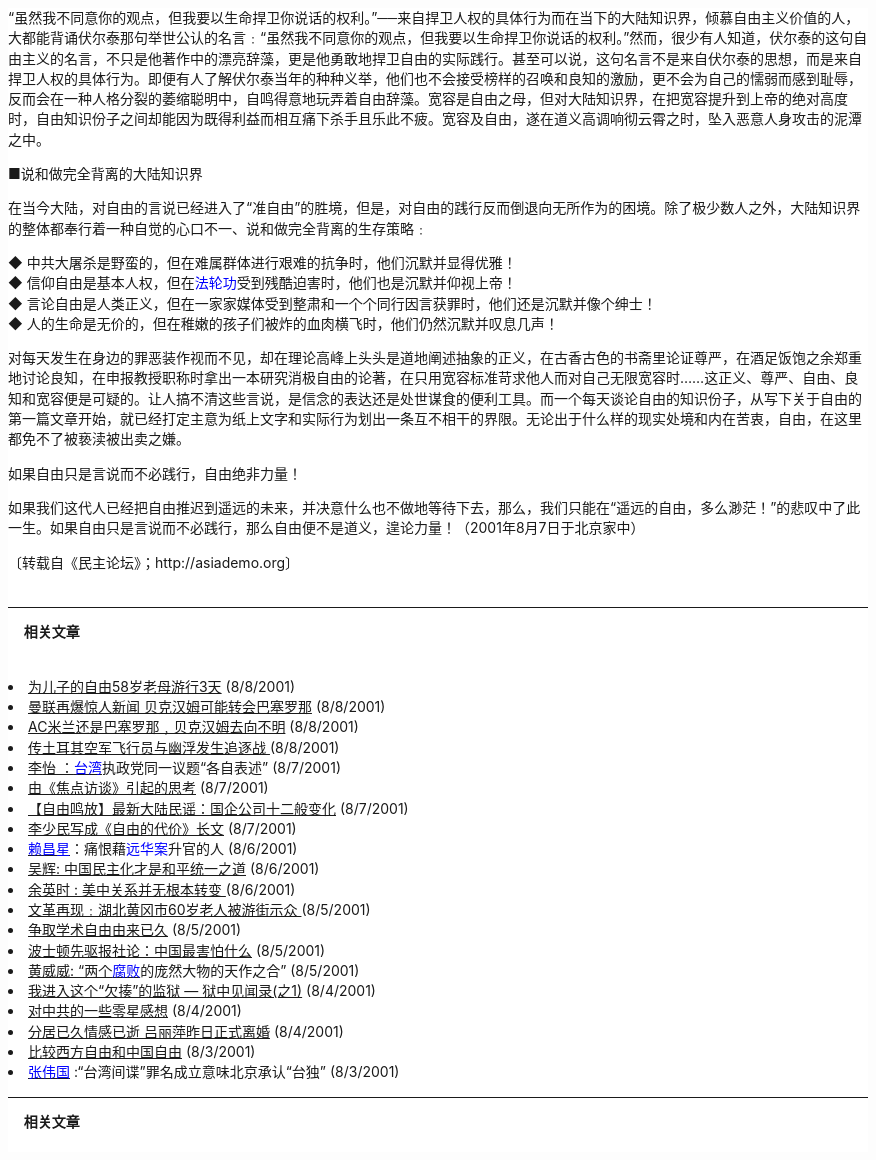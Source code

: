   <p>“虽然我不同意你的观点，但我要以生命捍卫你说话的权利。”──来自捍卫人权的具体行为而在当下的大陆知识界，倾慕自由主义价值的人，大都能背诵伏尔泰那句举世公认的名言﹕“虽然我不同意你的观点，但我要以生命捍卫你说话的权利。”然而，很少有人知道，伏尔泰的这句自由主义的名言，不只是他著作中的漂亮辞藻，更是他勇敢地捍卫自由的实际践行。甚至可以说，这句名言不是来自伏尔泰的思想，而是来自捍卫人权的具体行为。即便有人了解伏尔泰当年的种种义举，他们也不会接受榜样的召唤和良知的激励，更不会为自己的懦弱而感到耻辱，反而会在一种人格分裂的萎缩聪明中，自鸣得意地玩弄着自由辞藻。宽容是自由之母，但对大陆知识界，在把宽容提升到上帝的绝对高度时，自由知识份子之间却能因为既得利益而相互痛下杀手且乐此不疲。宽容及自由，遂在道义高调响彻云霄之时，坠入恶意人身攻击的泥潭之中。</p>
  <p>■说和做完全背离的大陆知识界</p>
  <p>在当今大陆，对自由的言说已经进入了“准自由”的胜境，但是，对自由的践行反而倒退向无所作为的困境。除了极少数人之外，大陆知识界的整体都奉行着一种自觉的心口不一、说和做完全背离的生存策略﹕</p>
  <p>◆	中共大屠杀是野蛮的，但在难属群体进行艰难的抗争时，他们沉默并显得优雅！<br />◆	信仰自由是基本人权，但在<ahref=http://falundafa.org><font color=blue><ahref=http://falundafa.org><font color=blue>法轮功</font></A></font></A>受到残酷迫害时，他们也是沉默并仰视上帝！<br />◆	言论自由是人类正义，但在一家家媒体受到整肃和一个个同行因言获罪时，他们还是沉默并像个绅士！<br />◆	人的生命是无价的，但在稚嫩的孩子们被炸的血肉横飞时，他们仍然沉默并叹息几声！</p>
  <p>对每天发生在身边的罪恶装作视而不见，却在理论高峰上头头是道地阐述抽象的正义，在古香古色的书斋里论证尊严，在酒足饭饱之余郑重地讨论良知，在申报教授职称时拿出一本研究消极自由的论著，在只用宽容标准苛求他人而对自己无限宽容时……这正义、尊严、自由、良知和宽容便是可疑的。让人搞不清这些言说，是信念的表达还是处世谋食的便利工具。而一个每天谈论自由的知识份子，从写下关于自由的第一篇文章开始，就已经打定主意为纸上文字和实际行为划出一条互不相干的界限。无论出于什么样的现实处境和内在苦衷，自由，在这里都免不了被亵渎被出卖之嫌。</p>
  <p>如果自由只是言说而不必践行，自由绝非力量！</p>
  <p>如果我们这代人已经把自由推迟到遥远的未来，并决意什么也不做地等待下去，那么，我们只能在“遥远的自由，多么渺茫！”的悲叹中了此一生。如果自由只是言说而不必践行，那么自由便不是道义，遑论力量！（2001年8月7日于北京家中）</p>
  <p>〔转载自《民主论坛》；http://asiademo.org〕<br /><font color=#ffffff>(http://www.dajiyuan.com)</font></p>
  <hr>  <p>&nbsp;&nbsp;&nbsp;&nbsp;<b><FONTCOLOR=red>相关文章</FONT></b><br /> &nbsp;&nbsp;&nbsp;&nbsp; </p>
  <li> <a href=newscontent.asp?ID=117536 target=_blank class=ltnn>为儿子的自由58岁老母游行3天</a> (8/8/2001)&nbsp;&nbsp;&nbsp;&nbsp;  <li> <a href=newscontent.asp?ID=117502 target=_blank class=ltnn>曼联再爆惊人新闻 贝克汉姆可能转会巴塞罗那</a> (8/8/2001)&nbsp;&nbsp;&nbsp;&nbsp;  <li> <a href=newscontent.asp?ID=117463 target=_blank class=ltnn>AC米兰还是巴塞罗那﹐贝克汉姆去向不明</a> (8/8/2001)&nbsp;&nbsp;&nbsp;&nbsp;  <li> <a href=newscontent.asp?ID=117382 target=_blank class=ltnn>传土耳其空军飞行员与幽浮发生追逐战 </a> (8/8/2001)&nbsp;&nbsp;&nbsp;&nbsp;  <li> <a href=newscontent.asp?ID=117219 target=_blank class=ltnn>李怡 ：<ahref=http://www3.epochtimes.com/news/epochnews/main/3.md#1><font color=blue>台湾</font></a>执政党同一议题“各自表述”</a> (8/7/2001)&nbsp;&nbsp;&nbsp;&nbsp;  <li> <a href=newscontent.asp?ID=117200 target=_blank class=ltnn>由《焦点访谈》引起的思考</a> (8/7/2001)&nbsp;&nbsp;&nbsp;&nbsp;  <li> <a href=newscontent.asp?ID=117146 target=_blank class=ltnn>【自由鸣放】最新大陆民谣：国企公司十二般变化</a> (8/7/2001)&nbsp;&nbsp;&nbsp;&nbsp;  <li> <a href=newscontent.asp?ID=117087 target=_blank class=ltnn>李少民写成《自由的代价》长文</a> (8/7/2001)&nbsp;&nbsp;&nbsp;&nbsp;  <li> <a href=newscontent.asp?ID=116835 target=_blank class=ltnn><ahref=http://www3.epochtimes.com/news/epochnews/news/Focus.asp?Focus_ID=226><font color=blue>赖昌星</font></a>：痛恨藉<ahref=http://www3.epochtimes.com/news/epochnews/news/Focus.asp?Focus_ID=226><font color=blue>远华案</font></A>升官的人</a> (8/6/2001)&nbsp;&nbsp;&nbsp;&nbsp;  <li> <a href=newscontent.asp?ID=116834 target=_blank class=ltnn>吴辉: 中国民主化才是和平统一之道</a> (8/6/2001)&nbsp;&nbsp;&nbsp;&nbsp;  <li> <a href=newscontent.asp?ID=116820 target=_blank class=ltnn>余英时 : 美中关系并无根本转变 </a> (8/6/2001)&nbsp;&nbsp;&nbsp;&nbsp;  <li> <a href=newscontent.asp?ID=116595 target=_blank class=ltnn>文革再现﹕湖北黄冈市60岁老人被游街示众 </a> (8/5/2001)&nbsp;&nbsp;&nbsp;&nbsp;  <li> <a href=newscontent.asp?ID=116558 target=_blank class=ltnn>争取学术自由由来已久</a> (8/5/2001)&nbsp;&nbsp;&nbsp;&nbsp;  <li> <a href=newscontent.asp?ID=116503 target=_blank class=ltnn>波士顿先驱报社论：中国最害怕什么</a> (8/5/2001)&nbsp;&nbsp;&nbsp;&nbsp;  <li> <a href=newscontent.asp?ID=116399 target=_blank class=ltnn>黄威威: “两个<ahref=http://www.dajiyuan.com/news/epochnews/news/Focus.asp?Focus_ID=315><font color=blue>腐败</font></a>的庞然大物的天作之合”</a> (8/5/2001)&nbsp;&nbsp;&nbsp;&nbsp;  <li> <a href=newscontent.asp?ID=116280 target=_blank class=ltnn>我进入这个“欠揍”的监狱 &#8212; 狱中见闻录(之1)</a> (8/4/2001)&nbsp;&nbsp;&nbsp;&nbsp;  <li> <a href=newscontent.asp?ID=116218 target=_blank class=ltnn>对中共的一些零星感想</a> (8/4/2001)&nbsp;&nbsp;&nbsp;&nbsp;  <li> <a href=newscontent.asp?ID=116132 target=_blank class=ltnn>分居已久情感已逝 吕丽萍昨日正式离婚</a> (8/4/2001)&nbsp;&nbsp;&nbsp;&nbsp;  <li> <a href=newscontent.asp?ID=116021 target=_blank class=ltnn>比较西方自由和中国自由</a> (8/3/2001)&nbsp;&nbsp;&nbsp;&nbsp;  <li> <a href=newscontent.asp?ID=115928 target=_blank class=ltnn><ahref=http://www1.epochtimes.com/news/epochnews/comt/comauth.asp?cat_ID=423&#038;subsubcat=Zhangweiguo><font color=blue>张伟国</font></a> :“台湾间谍”罪名成立意味北京承认“台独”</a> (8/3/2001)<br />  <hr>  <p>&nbsp;&nbsp;&nbsp;&nbsp;<b><FONTCOLOR=red>相关文章</FONT></b><br /> &nbsp;&nbsp;&nbsp;&nbsp; </p>